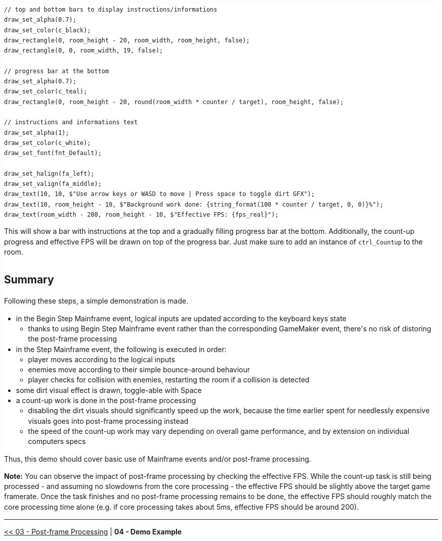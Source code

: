```gml
// top and bottom bars to display instructions/informations
draw_set_alpha(0.7);
draw_set_color(c_black);
draw_rectangle(0, room_height - 20, room_width, room_height, false);
draw_rectangle(0, 0, room_width, 19, false);

// progress bar at the bottom
draw_set_alpha(0.7);
draw_set_color(c_teal);
draw_rectangle(0, room_height - 20, round(room_width * counter / target), room_height, false);

// instructions and informations text
draw_set_alpha(1);
draw_set_color(c_white);
draw_set_font(fnt_Default);

draw_set_halign(fa_left);
draw_set_valign(fa_middle);
draw_text(10, 10, $"Use arrow keys or WASD to move | Press space to toggle dirt GFX");
draw_text(10, room_height - 10, $"Background work done: {string_format(100 * counter / target, 0, 0)}%");
draw_text(room_width - 280, room_height - 10, $"Effective FPS: {fps_real}");
```

This will show a bar with instructions at the top and a gradually filling progress bar at the bottom. Additionally, the count-up progress and effective FPS will be drawn on top of the progress bar. Just make sure to add an instance of `ctrl_Countup` to the room.

## Summary

Following these steps, a simple demonstration is made.

- in the Begin Step Mainframe event, logical inputs are updated according to the keyboard keys state
    - thanks to using Begin Step Mainframe event rather than the corresponding GameMaker event, there's no risk of distoring the post-frame processing
- in the Step Mainframe event, the following is executed in order:
    - player moves according to the logical inputs
    - enemies move according to their simple bounce-around behaviour
    - player checks for collision with enemies, restarting the room if a collision is detected
- some dirt visual effect is drawn, toggle-able with Space
- a count-up work is done in the post-frame processing
    - disabling the dirt visuals should significantly speed up the work, because the time earlier spent for needlessly expensive visuals goes into post-frame processing instead
    - the speed of the count-up work may vary depending on overall game performance, and by extension on individual computers specs

Thus, this demo should cover basic use of Mainframe events and/or post-frame processing.

**Note:** You can observe the impact of post-frame processing by checking the effective FPS. While the count-up task is still being processed - and assuming no slowdowns from the core processing - the effective FPS should be slightly above the target game framerate. Once the task finishes and no post-frame processing remains to be done, the effective FPS should roughly match the core processing time alone (e.g. if core processing takes about 5ms, effective FPS should be around 200).

-----

[<< 03 - Post-frame Processing](/Docs/03%20-%20Post-frame%20Processing.md) | **04 - Demo Example**

